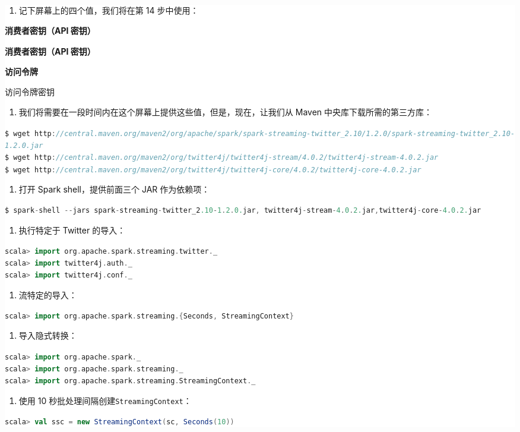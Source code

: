 1.  记下屏幕上的四个值，我们将在第 14 步中使用：

**消费者密钥（API 密钥）**

**消费者密钥（API 密钥）**

**访问令牌**

访问令牌密钥

1.  我们将需要在一段时间内在这个屏幕上提供这些值，但是，现在，让我们从 Maven 中央库下载所需的第三方库：

```scala
$ wget http://central.maven.org/maven2/org/apache/spark/spark-streaming-twitter_2.10/1.2.0/spark-streaming-twitter_2.10-1.2.0.jar
$ wget http://central.maven.org/maven2/org/twitter4j/twitter4j-stream/4.0.2/twitter4j-stream-4.0.2.jar
$ wget http://central.maven.org/maven2/org/twitter4j/twitter4j-core/4.0.2/twitter4j-core-4.0.2.jar

```

1.  打开 Spark shell，提供前面三个 JAR 作为依赖项：

```scala
$ spark-shell --jars spark-streaming-twitter_2.10-1.2.0.jar, twitter4j-stream-4.0.2.jar,twitter4j-core-4.0.2.jar

```

1.  执行特定于 Twitter 的导入：

```scala
scala> import org.apache.spark.streaming.twitter._
scala> import twitter4j.auth._
scala> import twitter4j.conf._

```

1.  流特定的导入：

```scala
scala> import org.apache.spark.streaming.{Seconds, StreamingContext}

```

1.  导入隐式转换：

```scala
scala> import org.apache.spark._
scala> import org.apache.spark.streaming._
scala> import org.apache.spark.streaming.StreamingContext._

```

1.  使用 10 秒批处理间隔创建`StreamingContext`：

```scala
scala> val ssc = new StreamingContext(sc, Seconds(10))

```
